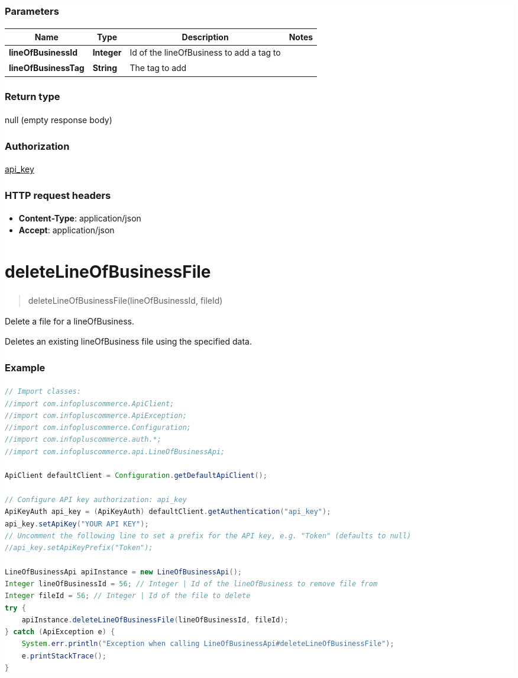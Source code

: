### Parameters

Name | Type | Description  | Notes
------------- | ------------- | ------------- | -------------
 **lineOfBusinessId** | **Integer**| Id of the lineOfBusiness to add a tag to |
 **lineOfBusinessTag** | **String**| The tag to add |

### Return type

null (empty response body)

### Authorization

[api_key](../README.md#api_key)

### HTTP request headers

 - **Content-Type**: application/json
 - **Accept**: application/json

<a name="deleteLineOfBusinessFile"></a>
# **deleteLineOfBusinessFile**
> deleteLineOfBusinessFile(lineOfBusinessId, fileId)

Delete a file for a lineOfBusiness.

Deletes an existing lineOfBusiness file using the specified data.

### Example
```java
// Import classes:
//import com.infopluscommerce.ApiClient;
//import com.infopluscommerce.ApiException;
//import com.infopluscommerce.Configuration;
//import com.infopluscommerce.auth.*;
//import com.infopluscommerce.api.LineOfBusinessApi;

ApiClient defaultClient = Configuration.getDefaultApiClient();

// Configure API key authorization: api_key
ApiKeyAuth api_key = (ApiKeyAuth) defaultClient.getAuthentication("api_key");
api_key.setApiKey("YOUR API KEY");
// Uncomment the following line to set a prefix for the API key, e.g. "Token" (defaults to null)
//api_key.setApiKeyPrefix("Token");

LineOfBusinessApi apiInstance = new LineOfBusinessApi();
Integer lineOfBusinessId = 56; // Integer | Id of the lineOfBusiness to remove file from
Integer fileId = 56; // Integer | Id of the file to delete
try {
    apiInstance.deleteLineOfBusinessFile(lineOfBusinessId, fileId);
} catch (ApiException e) {
    System.err.println("Exception when calling LineOfBusinessApi#deleteLineOfBusinessFile");
    e.printStackTrace();
}
```

